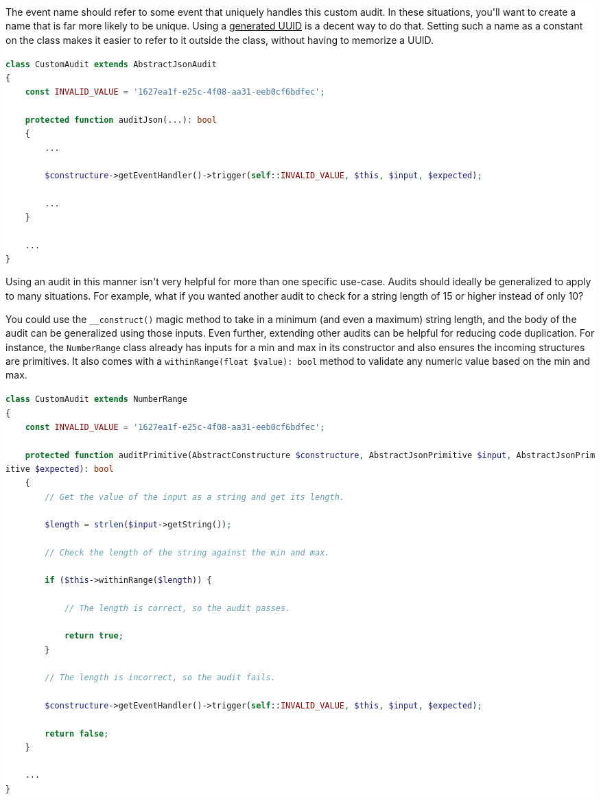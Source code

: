 The event name should refer to some event that uniquely handles this custom audit. In these situations, you'll want to create a name that is far more likely to be unique. Using a [generated UUID](https://www.uuidgenerator.net) is a decent way to do that. Setting such a name as a constant on the class makes it easier to refer to it outside the class, without having to memorize a UUID.

```php
class CustomAudit extends AbstractJsonAudit
{
    const INVALID_VALUE = '1627ea1f-e25c-4f08-aa31-eeb0cf6bdfec';

    protected function auditJson(...): bool
    {
        ...

        $constructure->getEventHandler()->trigger(self::INVALID_VALUE, $this, $input, $expected);

        ...
    }

    ...
}
```

Using an audit in this manner isn't very helpful for more than one specific use-case. Audits should ideally be generalized to apply to many situations. For example, what if you wanted another audit to check for a string length of 15 or higher instead of only 10?

You could use the `__construct()` magic method to take in a minimum (and even a maximum) string length, and the body of the audit can be generalized using those inputs. Even further, extending other audits can be helpful for reducing code duplication. For instance, the `NumberRange` class already has inputs for a min and max in its constructor and also ensures the incoming structures are primitives. It also comes with a `withinRange(float $value): bool` method to validate any numeric value based on the min and max.

```php
class CustomAudit extends NumberRange
{
    const INVALID_VALUE = '1627ea1f-e25c-4f08-aa31-eeb0cf6bdfec';

    protected function auditPrimitive(AbstractConstructure $constructure, AbstractJsonPrimitive $input, AbstractJsonPrimitive $expected): bool
    {
        // Get the value of the input as a string and get its length.

        $length = strlen($input->getString());

        // Check the length of the string against the min and max.

        if ($this->withinRange($length)) {

            // The length is correct, so the audit passes.

            return true;
        }

        // The length is incorrect, so the audit fails.

        $constructure->getEventHandler()->trigger(self::INVALID_VALUE, $this, $input, $expected);

        return false;
    }

    ...
}
```
